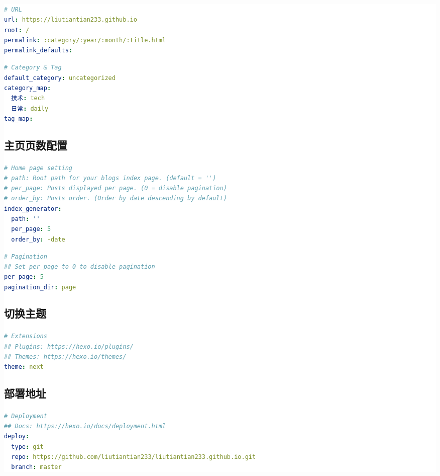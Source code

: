 ```yaml
# URL
url: https://liutiantian233.github.io
root: /
permalink: :category/:year/:month/:title.html
permalink_defaults:
```

```yaml
# Category & Tag
default_category: uncategorized
category_map:
  技术: tech
  日常: daily
tag_map:
```

## 主页页数配置

```yaml
# Home page setting
# path: Root path for your blogs index page. (default = '')
# per_page: Posts displayed per page. (0 = disable pagination)
# order_by: Posts order. (Order by date descending by default)
index_generator:
  path: ''
  per_page: 5
  order_by: -date
```

```yaml
# Pagination
## Set per_page to 0 to disable pagination
per_page: 5
pagination_dir: page
```

## 切换主题

```yaml
# Extensions
## Plugins: https://hexo.io/plugins/
## Themes: https://hexo.io/themes/
theme: next
```

## 部署地址

```yaml
# Deployment
## Docs: https://hexo.io/docs/deployment.html
deploy:
  type: git
  repo: https://github.com/liutiantian233/liutiantian233.github.io.git
  branch: master
```
